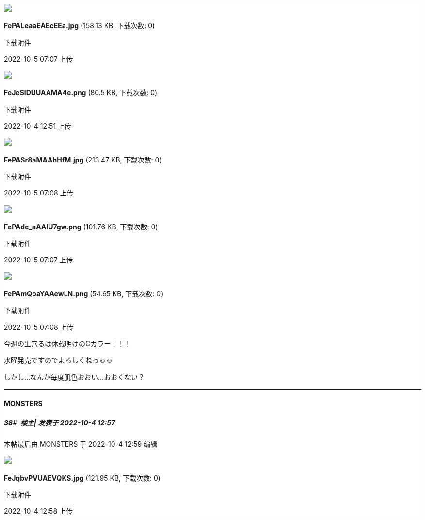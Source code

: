 <img src="https://img.saraba1st.com/forum/202210/05/070707gzr0tt6nm44r9z49.jpg" referrerpolicy="no-referrer">

<strong>FePALeaaEAEcEEa.jpg</strong> (158.13 KB, 下载次数: 0)

下载附件

2022-10-5 07:07 上传

<img src="https://img.saraba1st.com/forum/202210/04/125113j6lz1g9vxsic0dux.png" referrerpolicy="no-referrer">

<strong>FeJeSlDUUAAMA4e.png</strong> (80.5 KB, 下载次数: 0)

下载附件

2022-10-4 12:51 上传

<img src="https://img.saraba1st.com/forum/202210/05/070804a3znf0ta0kaklut3.jpg" referrerpolicy="no-referrer">

<strong>FePASr8aMAAhHfM.jpg</strong> (213.47 KB, 下载次数: 0)

下载附件

2022-10-5 07:08 上传

<img src="https://img.saraba1st.com/forum/202210/05/070758c3k2kkdgp3238kz0.png" referrerpolicy="no-referrer">

<strong>FePAde_aAAIU7gw.png</strong> (101.76 KB, 下载次数: 0)

下载附件

2022-10-5 07:07 上传

<img src="https://img.saraba1st.com/forum/202210/05/070804f6u1buej1z831aaj.png" referrerpolicy="no-referrer">

<strong>FePAmQoaYAAewLN.png</strong> (54.65 KB, 下载次数: 0)

下载附件

2022-10-5 07:08 上传

今週の生穴るは休载明けのCカラー！！！

水曜発売ですのでよろしくねっ☺️☺️

しかし…なんか毎度肌色おおい…おおくない？

*****

####  MONSTERS  
##### 38#         楼主| 发表于 2022-10-4 12:57

 本帖最后由 MONSTERS 于 2022-10-4 12:59 编辑 

<img src="https://img.saraba1st.com/forum/202210/04/125817c4kp2rvwvwzg4alv.jpg" referrerpolicy="no-referrer">

<strong>FeJqbvPVUAEVQKS.jpg</strong> (121.95 KB, 下载次数: 0)

下载附件

2022-10-4 12:58 上传
